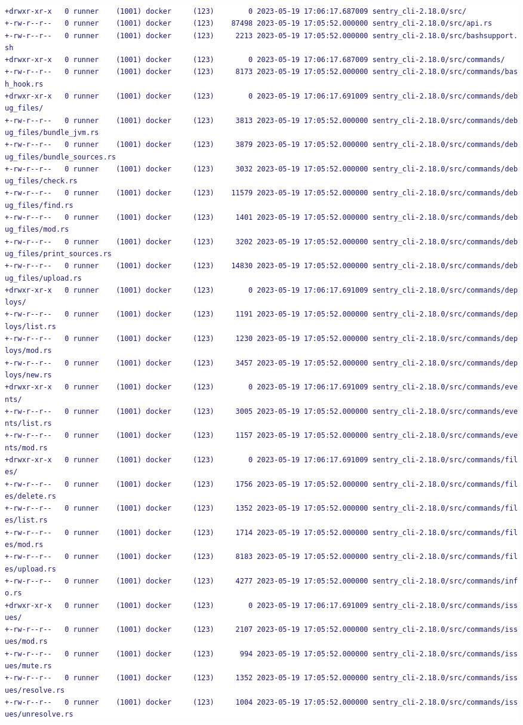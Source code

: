 ```diff
+drwxr-xr-x   0 runner    (1001) docker     (123)        0 2023-05-19 17:06:17.687009 sentry_cli-2.18.0/src/
+-rw-r--r--   0 runner    (1001) docker     (123)    87498 2023-05-19 17:05:52.000000 sentry_cli-2.18.0/src/api.rs
+-rw-r--r--   0 runner    (1001) docker     (123)     2213 2023-05-19 17:05:52.000000 sentry_cli-2.18.0/src/bashsupport.sh
+drwxr-xr-x   0 runner    (1001) docker     (123)        0 2023-05-19 17:06:17.687009 sentry_cli-2.18.0/src/commands/
+-rw-r--r--   0 runner    (1001) docker     (123)     8173 2023-05-19 17:05:52.000000 sentry_cli-2.18.0/src/commands/bash_hook.rs
+drwxr-xr-x   0 runner    (1001) docker     (123)        0 2023-05-19 17:06:17.691009 sentry_cli-2.18.0/src/commands/debug_files/
+-rw-r--r--   0 runner    (1001) docker     (123)     3813 2023-05-19 17:05:52.000000 sentry_cli-2.18.0/src/commands/debug_files/bundle_jvm.rs
+-rw-r--r--   0 runner    (1001) docker     (123)     3879 2023-05-19 17:05:52.000000 sentry_cli-2.18.0/src/commands/debug_files/bundle_sources.rs
+-rw-r--r--   0 runner    (1001) docker     (123)     3032 2023-05-19 17:05:52.000000 sentry_cli-2.18.0/src/commands/debug_files/check.rs
+-rw-r--r--   0 runner    (1001) docker     (123)    11579 2023-05-19 17:05:52.000000 sentry_cli-2.18.0/src/commands/debug_files/find.rs
+-rw-r--r--   0 runner    (1001) docker     (123)     1401 2023-05-19 17:05:52.000000 sentry_cli-2.18.0/src/commands/debug_files/mod.rs
+-rw-r--r--   0 runner    (1001) docker     (123)     3202 2023-05-19 17:05:52.000000 sentry_cli-2.18.0/src/commands/debug_files/print_sources.rs
+-rw-r--r--   0 runner    (1001) docker     (123)    14830 2023-05-19 17:05:52.000000 sentry_cli-2.18.0/src/commands/debug_files/upload.rs
+drwxr-xr-x   0 runner    (1001) docker     (123)        0 2023-05-19 17:06:17.691009 sentry_cli-2.18.0/src/commands/deploys/
+-rw-r--r--   0 runner    (1001) docker     (123)     1191 2023-05-19 17:05:52.000000 sentry_cli-2.18.0/src/commands/deploys/list.rs
+-rw-r--r--   0 runner    (1001) docker     (123)     1230 2023-05-19 17:05:52.000000 sentry_cli-2.18.0/src/commands/deploys/mod.rs
+-rw-r--r--   0 runner    (1001) docker     (123)     3457 2023-05-19 17:05:52.000000 sentry_cli-2.18.0/src/commands/deploys/new.rs
+drwxr-xr-x   0 runner    (1001) docker     (123)        0 2023-05-19 17:06:17.691009 sentry_cli-2.18.0/src/commands/events/
+-rw-r--r--   0 runner    (1001) docker     (123)     3005 2023-05-19 17:05:52.000000 sentry_cli-2.18.0/src/commands/events/list.rs
+-rw-r--r--   0 runner    (1001) docker     (123)     1157 2023-05-19 17:05:52.000000 sentry_cli-2.18.0/src/commands/events/mod.rs
+drwxr-xr-x   0 runner    (1001) docker     (123)        0 2023-05-19 17:06:17.691009 sentry_cli-2.18.0/src/commands/files/
+-rw-r--r--   0 runner    (1001) docker     (123)     1756 2023-05-19 17:05:52.000000 sentry_cli-2.18.0/src/commands/files/delete.rs
+-rw-r--r--   0 runner    (1001) docker     (123)     1352 2023-05-19 17:05:52.000000 sentry_cli-2.18.0/src/commands/files/list.rs
+-rw-r--r--   0 runner    (1001) docker     (123)     1714 2023-05-19 17:05:52.000000 sentry_cli-2.18.0/src/commands/files/mod.rs
+-rw-r--r--   0 runner    (1001) docker     (123)     8183 2023-05-19 17:05:52.000000 sentry_cli-2.18.0/src/commands/files/upload.rs
+-rw-r--r--   0 runner    (1001) docker     (123)     4277 2023-05-19 17:05:52.000000 sentry_cli-2.18.0/src/commands/info.rs
+drwxr-xr-x   0 runner    (1001) docker     (123)        0 2023-05-19 17:06:17.691009 sentry_cli-2.18.0/src/commands/issues/
+-rw-r--r--   0 runner    (1001) docker     (123)     2107 2023-05-19 17:05:52.000000 sentry_cli-2.18.0/src/commands/issues/mod.rs
+-rw-r--r--   0 runner    (1001) docker     (123)      994 2023-05-19 17:05:52.000000 sentry_cli-2.18.0/src/commands/issues/mute.rs
+-rw-r--r--   0 runner    (1001) docker     (123)     1352 2023-05-19 17:05:52.000000 sentry_cli-2.18.0/src/commands/issues/resolve.rs
+-rw-r--r--   0 runner    (1001) docker     (123)     1004 2023-05-19 17:05:52.000000 sentry_cli-2.18.0/src/commands/issues/unresolve.rs
```
